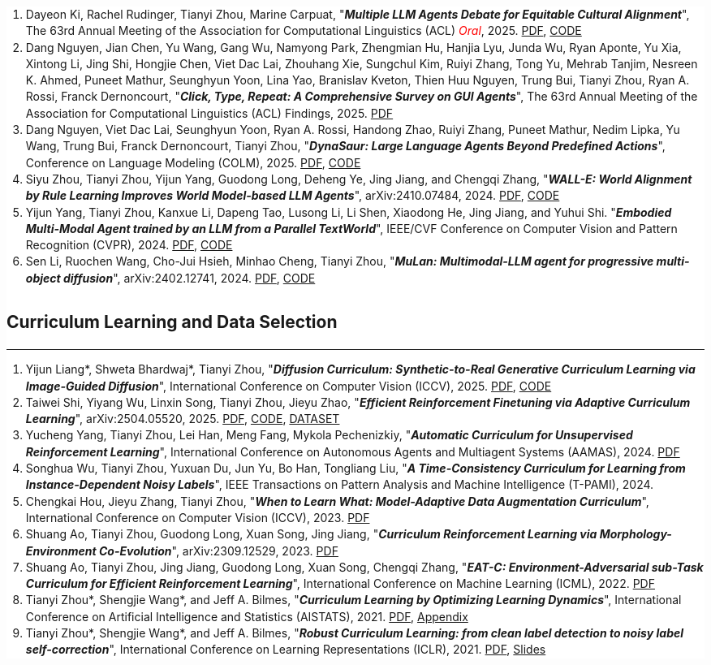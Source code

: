 1. Dayeon Ki, Rachel Rudinger, Tianyi Zhou, Marine Carpuat, "***Multiple LLM Agents Debate for Equitable Cultural Alignment***", The 63rd Annual Meeting of the Association for Computational Linguistics (ACL) <span style="color:red">*Oral*</span>, 2025. [PDF](https://drive.google.com/file/d/1wMms_y720ZEY-2aEZuoyDZ3aU1z6_5hi/view), [CODE](https://github.com/dayeonki/cultural_debate)
1. Dang Nguyen, Jian Chen, Yu Wang, Gang Wu, Namyong Park, Zhengmian Hu, Hanjia Lyu, Junda Wu, Ryan Aponte, Yu Xia, Xintong Li, Jing Shi, Hongjie Chen, Viet Dac Lai, Zhouhang Xie, Sungchul Kim, Ruiyi Zhang, Tong Yu, Mehrab Tanjim, Nesreen K. Ahmed, Puneet Mathur, Seunghyun Yoon, Lina Yao, Branislav Kveton, Thien Huu Nguyen, Trung Bui, Tianyi Zhou, Ryan A. Rossi, Franck Dernoncourt, "***Click, Type, Repeat: A Comprehensive Survey on GUI Agents***", The 63rd Annual Meeting of the Association for Computational Linguistics (ACL) Findings, 2025. [PDF](https://arxiv.org/pdf/2412.13501)
1. Dang Nguyen, Viet Dac Lai, Seunghyun Yoon, Ryan A. Rossi, Handong Zhao, Ruiyi Zhang, Puneet Mathur, Nedim Lipka, Yu Wang, Trung Bui, Franck Dernoncourt, Tianyi Zhou, "***DynaSaur: Large Language Agents Beyond Predefined Actions***", Conference on Language Modeling (COLM), 2025. [PDF](https://arxiv.org/pdf/2411.01747), [CODE](https://github.com/adobe-research/dynasaur)
1. Siyu Zhou, Tianyi Zhou, Yijun Yang, Guodong Long, Deheng Ye, Jing Jiang, and Chengqi Zhang, "***WALL-E: World Alignment by Rule Learning Improves World Model-based LLM Agents***", arXiv:2410.07484, 2024. [PDF](https://arxiv.org/pdf/2410.07484), [CODE](https://github.com/elated-sawyer/WALL-E)
1. Yijun Yang, Tianyi Zhou, Kanxue Li, Dapeng Tao, Lusong Li, Li Shen, Xiaodong He, Jing Jiang, and Yuhui Shi. "***Embodied Multi-Modal Agent trained by an LLM from a Parallel TextWorld***", IEEE/CVF Conference on Computer Vision and Pattern Recognition (CVPR), 2024. [PDF](https://arxiv.org/pdf/2311.16714), [CODE](https://github.com/stevenyangyj/Emma-Alfworld)
1. Sen Li, Ruochen Wang, Cho-Jui Hsieh, Minhao Cheng, Tianyi Zhou, "***MuLan: Multimodal-LLM agent for progressive multi-object diffusion***", arXiv:2402.12741, 2024. [PDF](https://arxiv.org/pdf/2402.12741), [CODE](https://github.com/measure-infinity/mulan-code)


## Curriculum Learning and Data Selection
-----
1. Yijun Liang\*, Shweta Bhardwaj\*, Tianyi Zhou, "***Diffusion Curriculum: Synthetic-to-Real Generative Curriculum Learning via Image-Guided Diffusion***", International Conference on Computer Vision (ICCV), 2025. [PDF](https://arxiv.org/pdf/2410.13674), [CODE](https://github.com/tianyi-lab/DisCL)
1. Taiwei Shi, Yiyang Wu, Linxin Song, Tianyi Zhou, Jieyu Zhao, "***Efficient Reinforcement Finetuning via
Adaptive Curriculum Learning***", arXiv:2504.05520, 2025. [PDF](https://arxiv.org/pdf/2504.05520), [CODE](https://github.com/uscnlp-lime/verl), [DATASET](https://huggingface.co/datasets/lime-nlp/DeepScaleR_Difficulty)
1. Yucheng Yang, Tianyi Zhou, Lei Han, Meng Fang, Mykola Pechenizkiy, "***Automatic Curriculum for Unsupervised Reinforcement Learning***", International Conference on Autonomous Agents and Multiagent Systems (AAMAS), 2024. [PDF](https://www.ifaamas.org/Proceedings/aamas2024/pdfs/p2002.pdf)
1. Songhua Wu, Tianyi Zhou, Yuxuan Du, Jun Yu, Bo Han, Tongliang Liu, "***A Time-Consistency Curriculum for Learning from Instance-Dependent Noisy Labels***", IEEE Transactions on Pattern Analysis and Machine Intelligence (T-PAMI), 2024.
1. Chengkai Hou, Jieyu Zhang, Tianyi Zhou, "***When to Learn What: Model-Adaptive Data Augmentation Curriculum***", International Conference on Computer Vision (ICCV), 2023. [PDF](https://arxiv.org/pdf/2309.04747.pdf)
1. Shuang Ao, Tianyi Zhou, Guodong Long, Xuan Song, Jing Jiang, "***Curriculum Reinforcement Learning via Morphology-Environment Co-Evolution***", arXiv:2309.12529, 2023. [PDF](https://arxiv.org/pdf/2309.12529)
1. Shuang Ao, Tianyi Zhou, Jing Jiang, Guodong Long, Xuan Song, Chengqi Zhang, "***EAT-C: Environment-Adversarial sub-Task Curriculum for Efficient Reinforcement Learning***", International Conference on Machine Learning (ICML), 2022. [PDF](https://proceedings.mlr.press/v162/ao22a/ao22a.pdf)
1. Tianyi Zhou\*, Shengjie Wang\*, and Jeff A. Bilmes, "***Curriculum Learning by Optimizing Learning Dynamics***", International Conference on Artificial Intelligence and Statistics (AISTATS), 2021. [PDF](http://proceedings.mlr.press/v130/zhou21a/zhou21a.pdf), [Appendix](http://proceedings.mlr.press/v130/zhou21a/zhou21a-supp.pdf)
1. Tianyi Zhou\*, Shengjie Wang\*, and Jeff A. Bilmes, "***Robust Curriculum Learning: from clean label detection to noisy label self-correction***", International Conference on Learning Representations (ICLR), 2021. [PDF](https://openreview.net/pdf?id=lmTWnm3coJJ), [Slides](https://iclr.cc/media/Slides/iclr/2021/virtual(04-00-00)-04-00-00UTC-3000-robust_curricul.pdf)